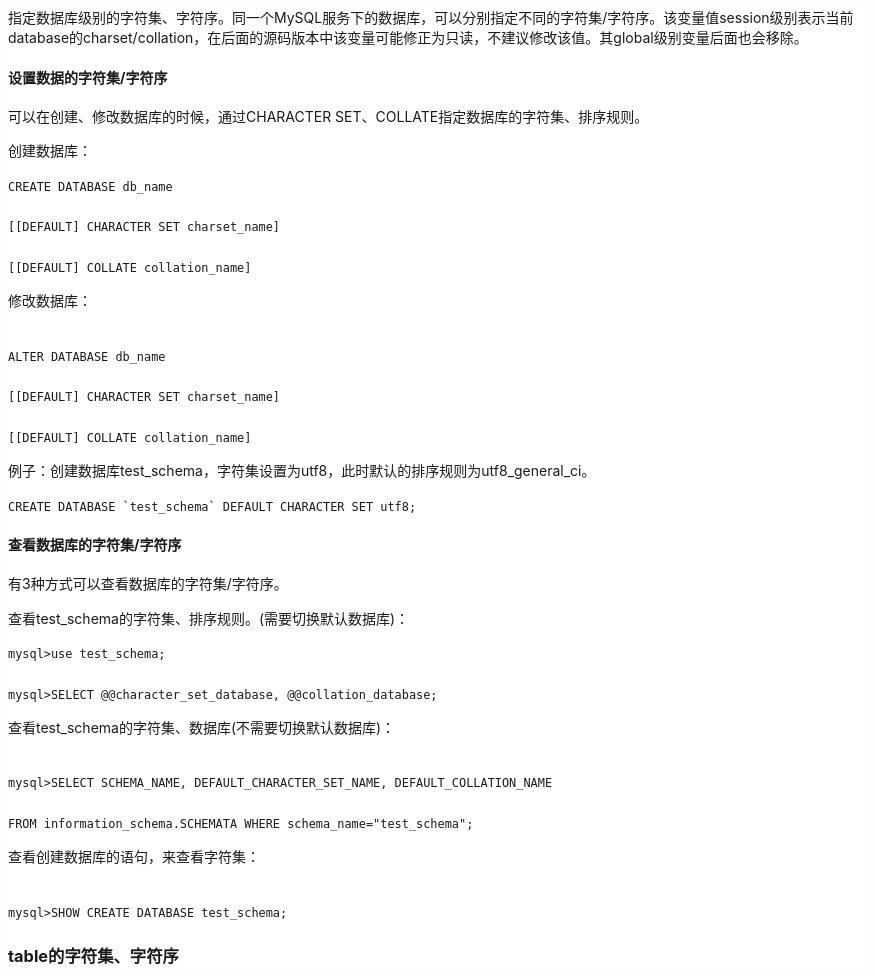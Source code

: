 指定数据库级别的字符集、字符序。同一个MySQL服务下的数据库，可以分别指定不同的字符集/字符序。该变量值session级别表示当前database的charset/collation，在后面的源码版本中该变量可能修正为只读，不建议修改该值。其global级别变量后面也会移除。

#### 设置数据的字符集/字符序

可以在创建、修改数据库的时候，通过CHARACTER SET、COLLATE指定数据库的字符集、排序规则。

创建数据库：
```
CREATE DATABASE db_name

[[DEFAULT] CHARACTER SET charset_name]

[[DEFAULT] COLLATE collation_name]
```

修改数据库：

```

ALTER DATABASE db_name

[[DEFAULT] CHARACTER SET charset_name]

[[DEFAULT] COLLATE collation_name]
```

例子：创建数据库test_schema，字符集设置为utf8，此时默认的排序规则为utf8_general_ci。
```
CREATE DATABASE `test_schema` DEFAULT CHARACTER SET utf8;
```
#### 查看数据库的字符集/字符序

有3种方式可以查看数据库的字符集/字符序。

查看test_schema的字符集、排序规则。(需要切换默认数据库)：
```
mysql>use test_schema;

mysql>SELECT @@character_set_database, @@collation_database;
```

查看test_schema的字符集、数据库(不需要切换默认数据库)：
```

mysql>SELECT SCHEMA_NAME, DEFAULT_CHARACTER_SET_NAME, DEFAULT_COLLATION_NAME

FROM information_schema.SCHEMATA WHERE schema_name="test_schema";
```

查看创建数据库的语句，来查看字符集：
```

mysql>SHOW CREATE DATABASE test_schema;
```

### table的字符集、字符序
